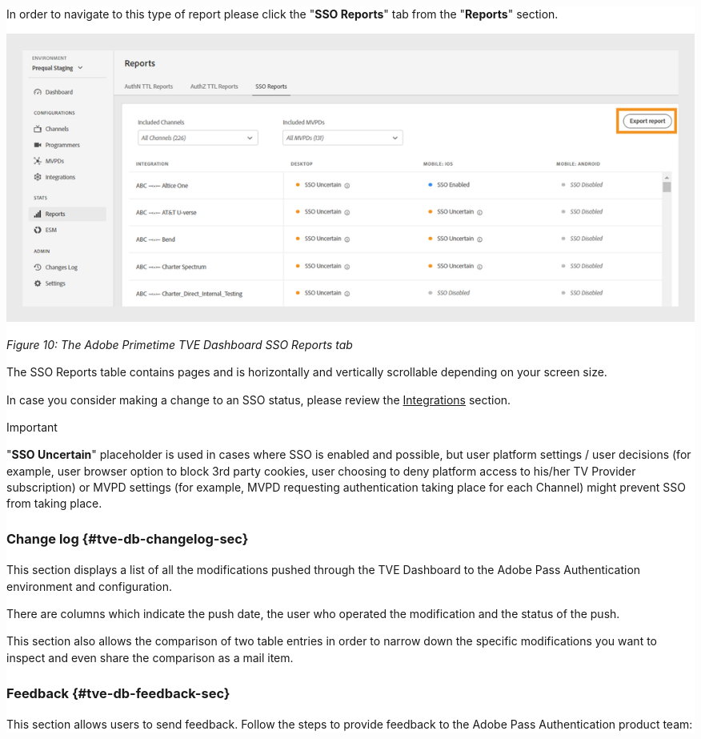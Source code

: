 In order to navigate to this type of report please click the "**SSO Reports**" tab from the "**Reports**" section.

 
![TVE Dashboard SSO reports tab](../../../assets/tve-dashboard/new-tve-dashboard/reports/reports-sso-export-button.png)


*Figure 10: The Adobe Primetime TVE Dashboard SSO Reports tab*

The SSO Reports table contains pages and is horizontally and vertically scrollable depending on your screen size.
 
In case you consider making a change to an SSO status, please review the [Integrations](#tve-db-integrations-sec) section.

 >[!IMPORTANT]
 >"**SSO Uncertain**" placeholder is used in cases where SSO is enabled and possible, but user platform settings / user decisions (for example, user browser option to block 3rd party cookies, user choosing to deny platform access to his/her TV Provider subscription) or MVPD settings (for example, MVPD requesting authentication taking place for each Channel) might prevent SSO from taking place.

### Change log {#tve-db-changelog-sec}

This section displays a list of all the modifications pushed through the TVE Dashboard to the Adobe Pass Authentication environment and configuration. 

There are columns which indicate the push date, the user who operated the modification and the status of the push. 

This section also allows the comparison of two table entries in order to narrow down the specific modifications you want to inspect and even share the comparison as a mail item.

### Feedback {#tve-db-feedback-sec}

This section allows users to send feedback. Follow the steps to provide feedback to the Adobe Pass Authentication product team: 
